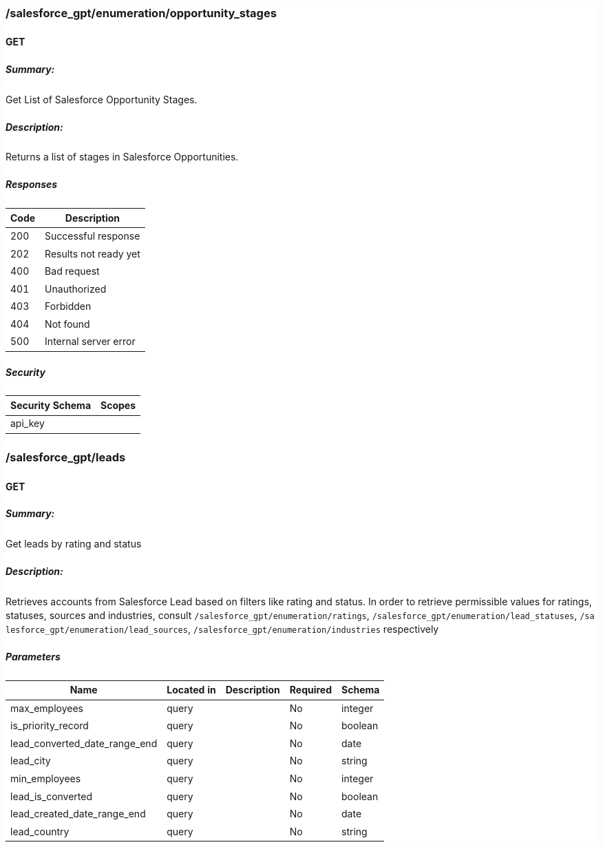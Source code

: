 ### /salesforce_gpt/enumeration/opportunity_stages

#### GET
##### Summary:

Get List of Salesforce Opportunity Stages.

##### Description:

Returns a list of stages in Salesforce Opportunities.

##### Responses

| Code | Description |
| ---- | ----------- |
| 200 | Successful response |
| 202 | Results not ready yet |
| 400 | Bad request |
| 401 | Unauthorized |
| 403 | Forbidden |
| 404 | Not found |
| 500 | Internal server error |

##### Security

| Security Schema | Scopes |
| --- | --- |
| api_key | |

### /salesforce_gpt/leads

#### GET
##### Summary:

Get leads by rating and status

##### Description:

Retrieves accounts from Salesforce Lead based on filters like rating and status. In order to retrieve permissible values for ratings, statuses, sources and industries, consult `/salesforce_gpt/enumeration/ratings`, `/salesforce_gpt/enumeration/lead_statuses`, `/salesforce_gpt/enumeration/lead_sources`, `/salesforce_gpt/enumeration/industries` respectively

##### Parameters

| Name | Located in | Description | Required | Schema |
| ---- | ---------- | ----------- | -------- | ---- |
| max_employees | query |  | No | integer |
| is_priority_record | query |  | No | boolean |
| lead_converted_date_range_end | query |  | No | date |
| lead_city | query |  | No | string |
| min_employees | query |  | No | integer |
| lead_is_converted | query |  | No | boolean |
| lead_created_date_range_end | query |  | No | date |
| lead_country | query |  | No | string |